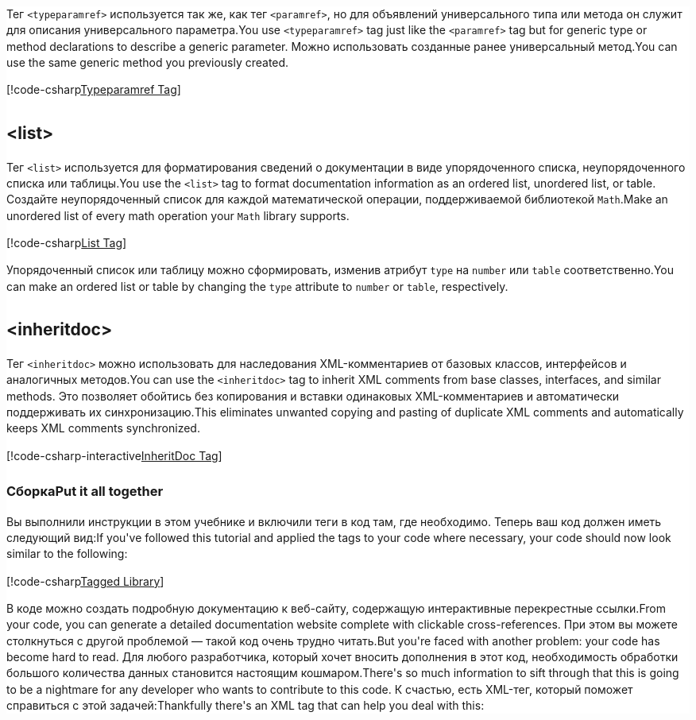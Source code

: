 <span data-ttu-id="c88c6-172">Тег `<typeparamref>` используется так же, как тег `<paramref>`, но для объявлений универсального типа или метода он служит для описания универсального параметра.</span><span class="sxs-lookup"><span data-stu-id="c88c6-172">You use `<typeparamref>` tag just like the `<paramref>` tag but for generic type or method declarations to describe a generic parameter.</span></span>
<span data-ttu-id="c88c6-173">Можно использовать созданные ранее универсальный метод.</span><span class="sxs-lookup"><span data-stu-id="c88c6-173">You can use the same generic method you previously created.</span></span>

[!code-csharp[Typeparamref Tag](~/samples/snippets/csharp/concepts/codedoc/typeparamref-tag.cs)]

## \<list>

<span data-ttu-id="c88c6-174">Тег `<list>` используется для форматирования сведений о документации в виде упорядоченного списка, неупорядоченного списка или таблицы.</span><span class="sxs-lookup"><span data-stu-id="c88c6-174">You use the `<list>` tag to format documentation information as an ordered list, unordered list, or table.</span></span> <span data-ttu-id="c88c6-175">Создайте неупорядоченный список для каждой математической операции, поддерживаемой библиотекой `Math`.</span><span class="sxs-lookup"><span data-stu-id="c88c6-175">Make an unordered list of every math operation your `Math` library supports.</span></span>

[!code-csharp[List Tag](~/samples/snippets/csharp/concepts/codedoc/list-tag.cs)]

<span data-ttu-id="c88c6-176">Упорядоченный список или таблицу можно сформировать, изменив атрибут `type` на `number` или `table` соответственно.</span><span class="sxs-lookup"><span data-stu-id="c88c6-176">You can make an ordered list or table by changing the `type` attribute to `number` or `table`, respectively.</span></span>

## \<inheritdoc>

<span data-ttu-id="c88c6-177">Тег `<inheritdoc>` можно использовать для наследования XML-комментариев от базовых классов, интерфейсов и аналогичных методов.</span><span class="sxs-lookup"><span data-stu-id="c88c6-177">You can use the `<inheritdoc>` tag to inherit XML comments from base classes, interfaces, and similar methods.</span></span> <span data-ttu-id="c88c6-178">Это позволяет обойтись без копирования и вставки одинаковых XML-комментариев и автоматически поддерживать их синхронизацию.</span><span class="sxs-lookup"><span data-stu-id="c88c6-178">This eliminates unwanted copying and pasting of duplicate XML comments and automatically keeps XML comments synchronized.</span></span>

[!code-csharp-interactive[InheritDoc Tag](~/samples/snippets/csharp/concepts/codedoc/inheritdoc-tag.cs)]

### <a name="put-it-all-together"></a><span data-ttu-id="c88c6-179">Сборка</span><span class="sxs-lookup"><span data-stu-id="c88c6-179">Put it all together</span></span>

<span data-ttu-id="c88c6-180">Вы выполнили инструкции в этом учебнике и включили теги в код там, где необходимо. Теперь ваш код должен иметь следующий вид:</span><span class="sxs-lookup"><span data-stu-id="c88c6-180">If you've followed this tutorial and applied the tags to your code where necessary, your code should now look similar to the following:</span></span>

[!code-csharp[Tagged Library](~/samples/snippets/csharp/concepts/codedoc/tagged-library.cs)]

<span data-ttu-id="c88c6-181">В коде можно создать подробную документацию к веб-сайту, содержащую интерактивные перекрестные ссылки.</span><span class="sxs-lookup"><span data-stu-id="c88c6-181">From your code, you can generate a detailed documentation website complete with clickable cross-references.</span></span> <span data-ttu-id="c88c6-182">При этом вы можете столкнуться с другой проблемой — такой код очень трудно читать.</span><span class="sxs-lookup"><span data-stu-id="c88c6-182">But you're faced with another problem: your code has become hard to read.</span></span>
<span data-ttu-id="c88c6-183">Для любого разработчика, который хочет вносить дополнения в этот код, необходимость обработки большого количества данных становится настоящим кошмаром.</span><span class="sxs-lookup"><span data-stu-id="c88c6-183">There's so much information to sift through that this is going to be a nightmare for any developer who wants to contribute to this code.</span></span>
<span data-ttu-id="c88c6-184">К счастью, есть XML-тег, который поможет справиться с этой задачей:</span><span class="sxs-lookup"><span data-stu-id="c88c6-184">Thankfully there's an XML tag that can help you deal with this:</span></span>
